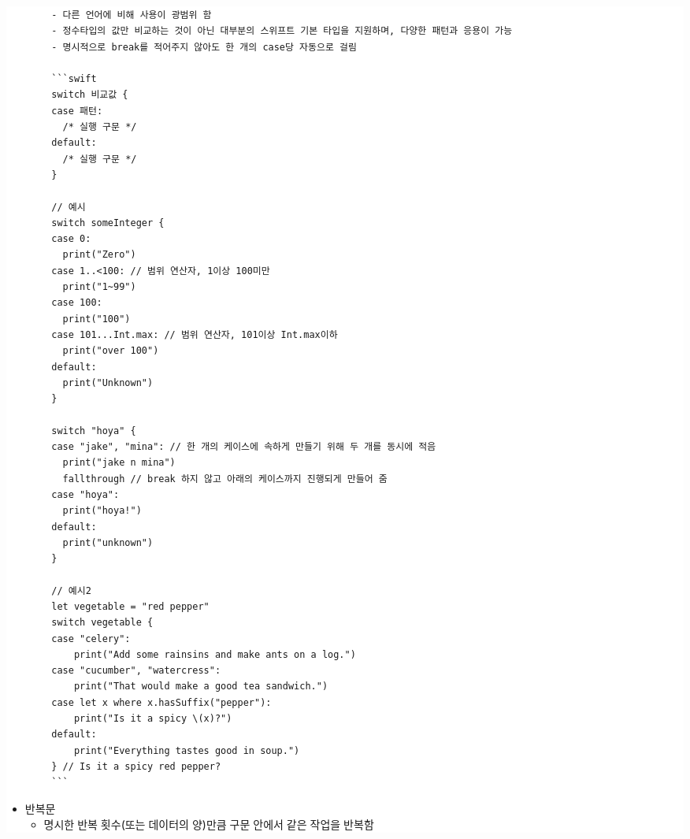             - 다른 언어에 비해 사용이 광범위 함
            - 정수타입의 값만 비교하는 것이 아닌 대부분의 스위프트 기본 타입을 지원하며, 다양한 패턴과 응용이 가능
            - 명시적으로 break를 적어주지 않아도 한 개의 case당 자동으로 걸림

            ```swift
            switch 비교값 {
            case 패턴:
              /* 실행 구문 */
            default:
              /* 실행 구문 */
            }
              
            // 예시
            switch someInteger {
            case 0:
              print("Zero")
            case 1..<100: // 범위 연산자, 1이상 100미만
              print("1~99")
            case 100:
              print("100")
            case 101...Int.max: // 범위 연산자, 101이상 Int.max이하
              print("over 100")
            default:
              print("Unknown")
            }
              
            switch "hoya" {
            case "jake", "mina": // 한 개의 케이스에 속하게 만들기 위해 두 개를 동시에 적음
              print("jake n mina")
              fallthrough // break 하지 않고 아래의 케이스까지 진행되게 만들어 줌
            case "hoya":
              print("hoya!")
            default:
              print("unknown")
            }
            
            // 예시2
            let vegetable = "red pepper"
            switch vegetable {
            case "celery":
                print("Add some rainsins and make ants on a log.")
            case "cucumber", "watercress":
                print("That would make a good tea sandwich.")
            case let x where x.hasSuffix("pepper"):
                print("Is it a spicy \(x)?")
            default:
                print("Everything tastes good in soup.")
            } // Is it a spicy red pepper?
            ```

            

- 반복문
    - 명시한 반복 횟수(또는 데이터의 양)만큼 구문 안에서 같은 작업을 반복함
